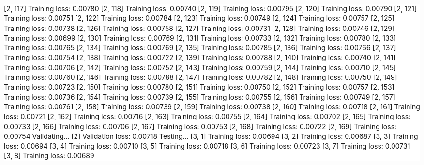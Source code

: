 [2,   117] Training loss: 0.00780
[2,   118] Training loss: 0.00740
[2,   119] Training loss: 0.00795
[2,   120] Training loss: 0.00790
[2,   121] Training loss: 0.00751
[2,   122] Training loss: 0.00784
[2,   123] Training loss: 0.00749
[2,   124] Training loss: 0.00757
[2,   125] Training loss: 0.00738
[2,   126] Training loss: 0.00758
[2,   127] Training loss: 0.00731
[2,   128] Training loss: 0.00746
[2,   129] Training loss: 0.00699
[2,   130] Training loss: 0.00769
[2,   131] Training loss: 0.00733
[2,   132] Training loss: 0.00780
[2,   133] Training loss: 0.00765
[2,   134] Training loss: 0.00769
[2,   135] Training loss: 0.00785
[2,   136] Training loss: 0.00766
[2,   137] Training loss: 0.00754
[2,   138] Training loss: 0.00722
[2,   139] Training loss: 0.00788
[2,   140] Training loss: 0.00740
[2,   141] Training loss: 0.00706
[2,   142] Training loss: 0.00752
[2,   143] Training loss: 0.00759
[2,   144] Training loss: 0.00710
[2,   145] Training loss: 0.00760
[2,   146] Training loss: 0.00788
[2,   147] Training loss: 0.00782
[2,   148] Training loss: 0.00750
[2,   149] Training loss: 0.00723
[2,   150] Training loss: 0.00780
[2,   151] Training loss: 0.00750
[2,   152] Training loss: 0.00757
[2,   153] Training loss: 0.00736
[2,   154] Training loss: 0.00739
[2,   155] Training loss: 0.00755
[2,   156] Training loss: 0.00749
[2,   157] Training loss: 0.00761
[2,   158] Training loss: 0.00739
[2,   159] Training loss: 0.00738
[2,   160] Training loss: 0.00718
[2,   161] Training loss: 0.00721
[2,   162] Training loss: 0.00716
[2,   163] Training loss: 0.00755
[2,   164] Training loss: 0.00702
[2,   165] Training loss: 0.00733
[2,   166] Training loss: 0.00706
[2,   167] Training loss: 0.00753
[2,   168] Training loss: 0.00722
[2,   169] Training loss: 0.00754
Validating...
[2] Validation loss: 0.00718
Testing...
[3,     1] Training loss: 0.00694
[3,     2] Training loss: 0.00687
[3,     3] Training loss: 0.00694
[3,     4] Training loss: 0.00710
[3,     5] Training loss: 0.00718
[3,     6] Training loss: 0.00723
[3,     7] Training loss: 0.00731
[3,     8] Training loss: 0.00689